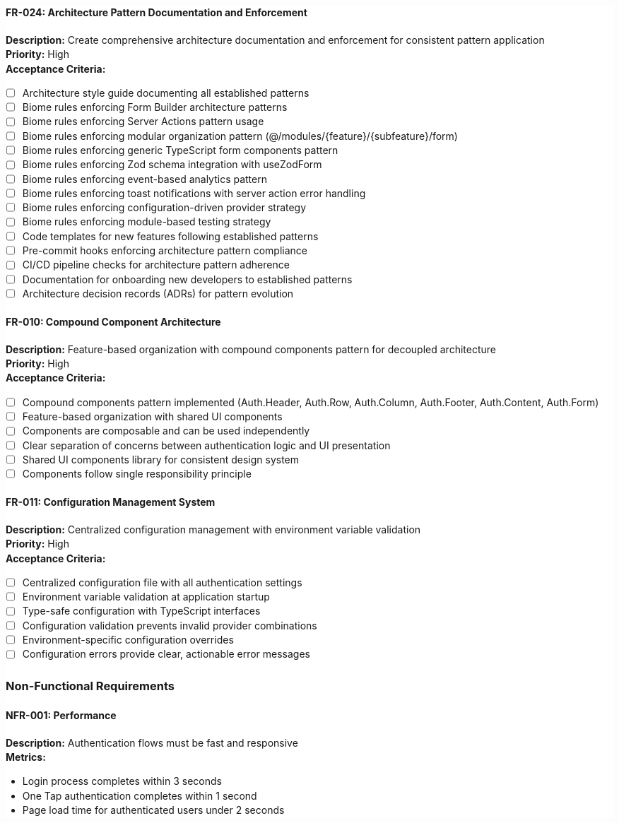 #### FR-024: Architecture Pattern Documentation and Enforcement
**Description:** Create comprehensive architecture documentation and enforcement for consistent pattern application  
**Priority:** High  
**Acceptance Criteria:**
- [ ] Architecture style guide documenting all established patterns
- [ ] Biome rules enforcing Form Builder architecture patterns
- [ ] Biome rules enforcing Server Actions pattern usage
- [ ] Biome rules enforcing modular organization pattern (@/modules/{feature}/{subfeature}/form)
- [ ] Biome rules enforcing generic TypeScript form components pattern
- [ ] Biome rules enforcing Zod schema integration with useZodForm
- [ ] Biome rules enforcing event-based analytics pattern
- [ ] Biome rules enforcing toast notifications with server action error handling
- [ ] Biome rules enforcing configuration-driven provider strategy
- [ ] Biome rules enforcing module-based testing strategy
- [ ] Code templates for new features following established patterns
- [ ] Pre-commit hooks enforcing architecture pattern compliance
- [ ] CI/CD pipeline checks for architecture pattern adherence
- [ ] Documentation for onboarding new developers to established patterns
- [ ] Architecture decision records (ADRs) for pattern evolution

#### FR-010: Compound Component Architecture
**Description:** Feature-based organization with compound components pattern for decoupled architecture  
**Priority:** High  
**Acceptance Criteria:**
- [ ] Compound components pattern implemented (Auth.Header, Auth.Row, Auth.Column, Auth.Footer, Auth.Content, Auth.Form)
- [ ] Feature-based organization with shared UI components
- [ ] Components are composable and can be used independently
- [ ] Clear separation of concerns between authentication logic and UI presentation
- [ ] Shared UI components library for consistent design system
- [ ] Components follow single responsibility principle

#### FR-011: Configuration Management System
**Description:** Centralized configuration management with environment variable validation  
**Priority:** High  
**Acceptance Criteria:**
- [ ] Centralized configuration file with all authentication settings
- [ ] Environment variable validation at application startup
- [ ] Type-safe configuration with TypeScript interfaces
- [ ] Configuration validation prevents invalid provider combinations
- [ ] Environment-specific configuration overrides
- [ ] Configuration errors provide clear, actionable error messages

### Non-Functional Requirements

#### NFR-001: Performance
**Description:** Authentication flows must be fast and responsive  
**Metrics:** 
- Login process completes within 3 seconds
- One Tap authentication completes within 1 second
- Page load time for authenticated users under 2 seconds
